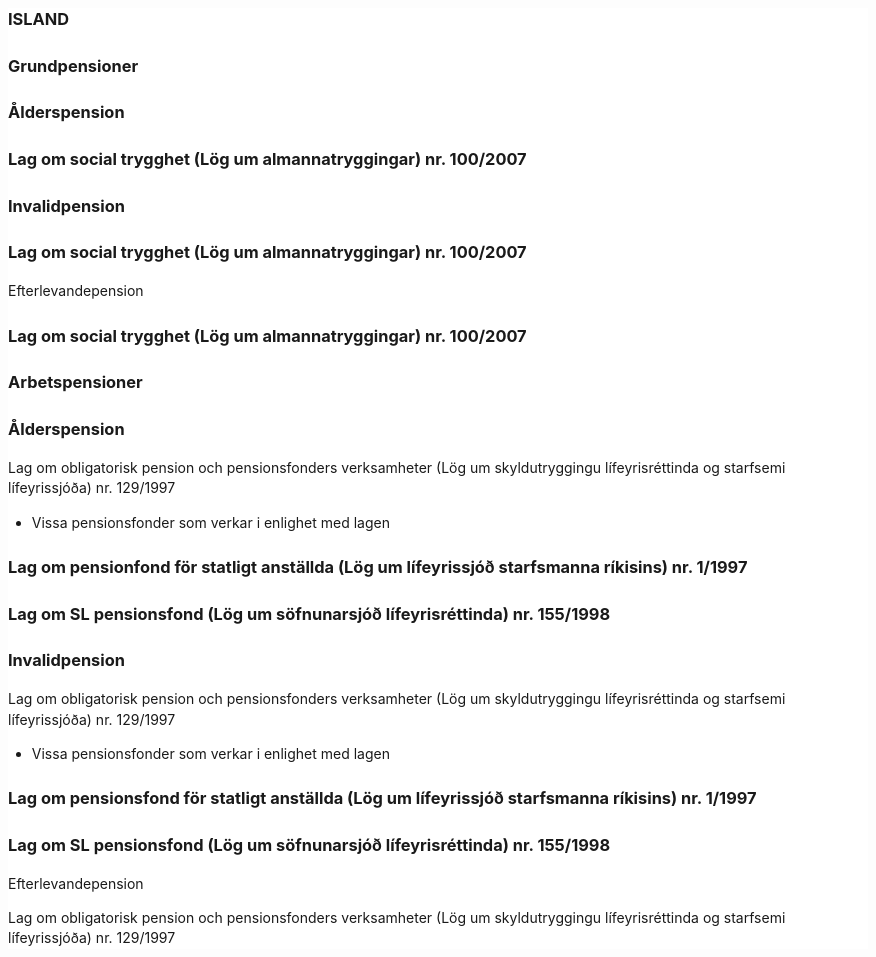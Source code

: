 ### ISLAND

### Grundpensioner

### Ålderspension

### Lag om social trygghet (Lög um almannatryggingar) nr. 100/2007

### Invalidpension

### Lag om social trygghet (Lög um almannatryggingar) nr. 100/2007

Efterlevandepension

### Lag om social trygghet (Lög um almannatryggingar) nr. 100/2007

### Arbetspensioner

### Ålderspension

Lag om obligatorisk pension och pensionsfonders verksamheter (Lög um skyldutryggingu lífeyrisréttinda og starfsemi lífeyrissjóða) nr. 129/1997

- Vissa pensionsfonder som verkar i enlighet med lagen

### Lag om pensionfond för statligt anställda (Lög um lífeyrissjóð starfsmanna ríkisins) nr. 1/1997

### Lag om SL pensionsfond (Lög um söfnunarsjóð lífeyrisréttinda) nr. 155/1998

### Invalidpension

Lag om obligatorisk pension och pensionsfonders verksamheter (Lög um skyldutryggingu lífeyrisréttinda og starfsemi lífeyrissjóða) nr. 129/1997

- Vissa pensionsfonder som verkar i enlighet med lagen

### Lag om pensionsfond för statligt anställda (Lög um lífeyrissjóð starfsmanna ríkisins) nr. 1/1997

### Lag om SL pensionsfond (Lög um söfnunarsjóð lífeyrisréttinda) nr. 155/1998

Efterlevandepension

Lag om obligatorisk pension och pensionsfonders verksamheter (Lög um skyldutryggingu lífeyrisréttinda og starfsemi lífeyrissjóða) nr. 129/1997
